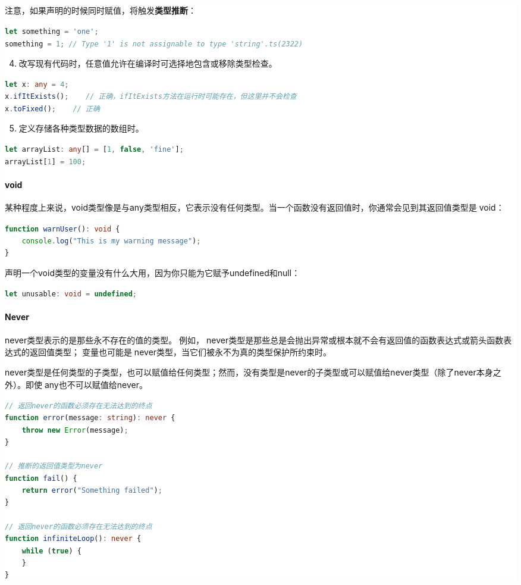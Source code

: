 注意，如果声明的时候同时赋值，将触发**类型推断**：
```typescript
let something = 'one';
something = 1; // Type '1' is not assignable to type 'string'.ts(2322)
```

4. 改写现有代码时，任意值允许在编译时可选择地包含或移除类型检查。

```typescript
let x: any = 4;
x.ifItExists();    // 正确，ifItExists方法在运行时可能存在，但这里并不会检查
x.toFixed();    // 正确
```

5. 定义存储各种类型数据的数组时。

```typescript
let arrayList: any[] = [1, false, 'fine'];
arrayList[1] = 100;
```

#### void

某种程度上来说，void类型像是与any类型相反，它表示没有任何类型。当一个函数没有返回值时，你通常会见到其返回值类型是 void：
```typescript
function warnUser(): void {
    console.log("This is my warning message");
}
```

声明一个void类型的变量没有什么大用，因为你只能为它赋予undefined和null：
```typescript
let unusable: void = undefined;
```

#### Never

never类型表示的是那些永不存在的值的类型。 例如， never类型是那些总是会抛出异常或根本就不会有返回值的函数表达式或箭头函数表达式的返回值类型； 变量也可能是 never类型，当它们被永不为真的类型保护所约束时。

never类型是任何类型的子类型，也可以赋值给任何类型；然而，没有类型是never的子类型或可以赋值给never类型（除了never本身之外）。即使 any也不可以赋值给never。

```typescript
// 返回never的函数必须存在无法达到的终点
function error(message: string): never {
    throw new Error(message);
}

// 推断的返回值类型为never
function fail() {
    return error("Something failed");
}

// 返回never的函数必须存在无法达到的终点
function infiniteLoop(): never {
    while (true) {
    }
}
```
